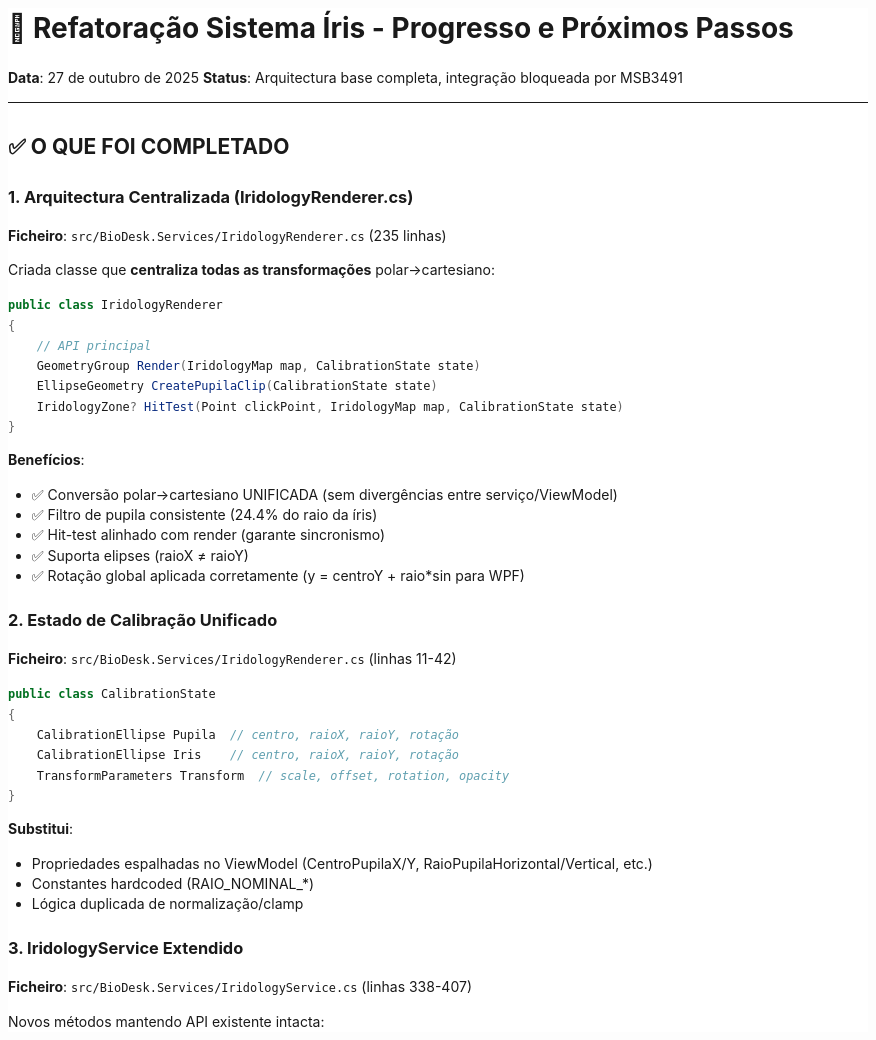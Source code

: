 # 🎯 Refatoração Sistema Íris - Progresso e Próximos Passos

**Data**: 27 de outubro de 2025
**Status**: Arquitectura base completa, integração bloqueada por MSB3491

---

## ✅ O QUE FOI COMPLETADO

### 1. Arquitectura Centralizada (IridologyRenderer.cs)
**Ficheiro**: `src/BioDesk.Services/IridologyRenderer.cs` (235 linhas)

Criada classe que **centraliza todas as transformações** polar→cartesiano:

```csharp
public class IridologyRenderer
{
    // API principal
    GeometryGroup Render(IridologyMap map, CalibrationState state)
    EllipseGeometry CreatePupilaClip(CalibrationState state)
    IridologyZone? HitTest(Point clickPoint, IridologyMap map, CalibrationState state)
}
```

**Benefícios**:
- ✅ Conversão polar→cartesiano UNIFICADA (sem divergências entre serviço/ViewModel)
- ✅ Filtro de pupila consistente (24.4% do raio da íris)
- ✅ Hit-test alinhado com render (garante sincronismo)
- ✅ Suporta elipses (raioX ≠ raioY)
- ✅ Rotação global aplicada corretamente (y = centroY + raio*sin para WPF)

### 2. Estado de Calibração Unificado
**Ficheiro**: `src/BioDesk.Services/IridologyRenderer.cs` (linhas 11-42)

```csharp
public class CalibrationState
{
    CalibrationEllipse Pupila  // centro, raioX, raioY, rotação
    CalibrationEllipse Iris    // centro, raioX, raioY, rotação
    TransformParameters Transform  // scale, offset, rotation, opacity
}
```

**Substitui**:
- Propriedades espalhadas no ViewModel (CentroPupilaX/Y, RaioPupilaHorizontal/Vertical, etc.)
- Constantes hardcoded (RAIO_NOMINAL_*)
- Lógica duplicada de normalização/clamp

### 3. IridologyService Extendido
**Ficheiro**: `src/BioDesk.Services/IridologyService.cs` (linhas 338-407)

Novos métodos mantendo API existente intacta:
